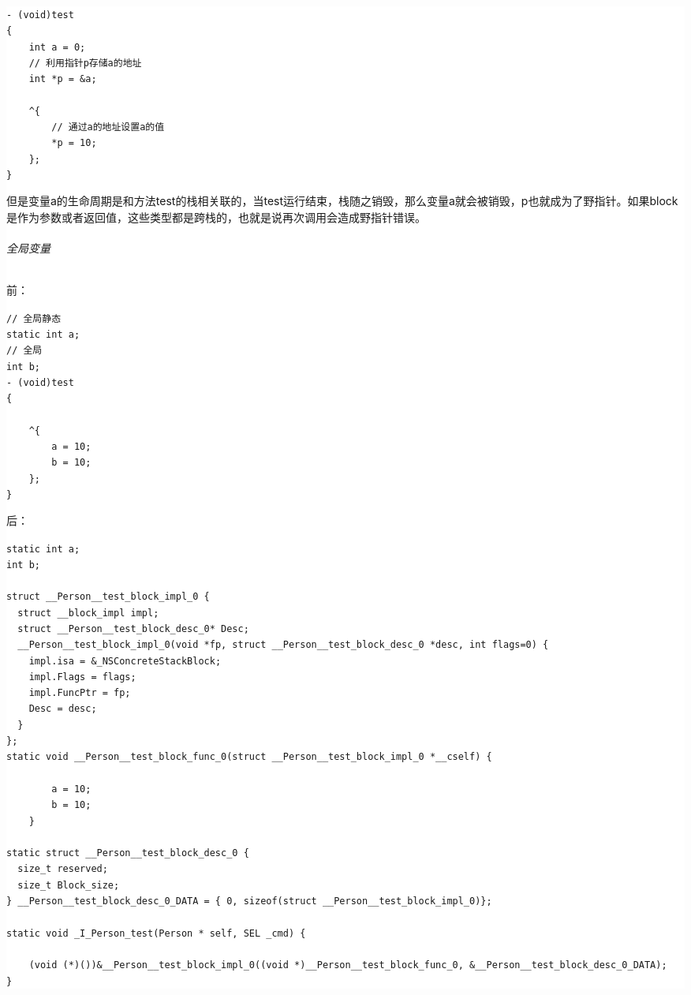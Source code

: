 ```objc
- (void)test
{
    int a = 0;
    // 利用指针p存储a的地址
    int *p = &a;

    ^{
        // 通过a的地址设置a的值
        *p = 10;
    };
}
```
但是变量a的生命周期是和方法test的栈相关联的，当test运行结束，栈随之销毁，那么变量a就会被销毁，p也就成为了野指针。如果block是作为参数或者返回值，这些类型都是跨栈的，也就是说再次调用会造成野指针错误。

###### 全局变量
前：

```objc
// 全局静态
static int a;
// 全局
int b;
- (void)test
{

    ^{
        a = 10;
        b = 10;
    };
}

```
后：

```objc
static int a;
int b;

struct __Person__test_block_impl_0 {
  struct __block_impl impl;
  struct __Person__test_block_desc_0* Desc;
  __Person__test_block_impl_0(void *fp, struct __Person__test_block_desc_0 *desc, int flags=0) {
    impl.isa = &_NSConcreteStackBlock;
    impl.Flags = flags;
    impl.FuncPtr = fp;
    Desc = desc;
  }
};
static void __Person__test_block_func_0(struct __Person__test_block_impl_0 *__cself) {

        a = 10;
        b = 10;
    }

static struct __Person__test_block_desc_0 {
  size_t reserved;
  size_t Block_size;
} __Person__test_block_desc_0_DATA = { 0, sizeof(struct __Person__test_block_impl_0)};

static void _I_Person_test(Person * self, SEL _cmd) {

    (void (*)())&__Person__test_block_impl_0((void *)__Person__test_block_func_0, &__Person__test_block_desc_0_DATA);
}
```